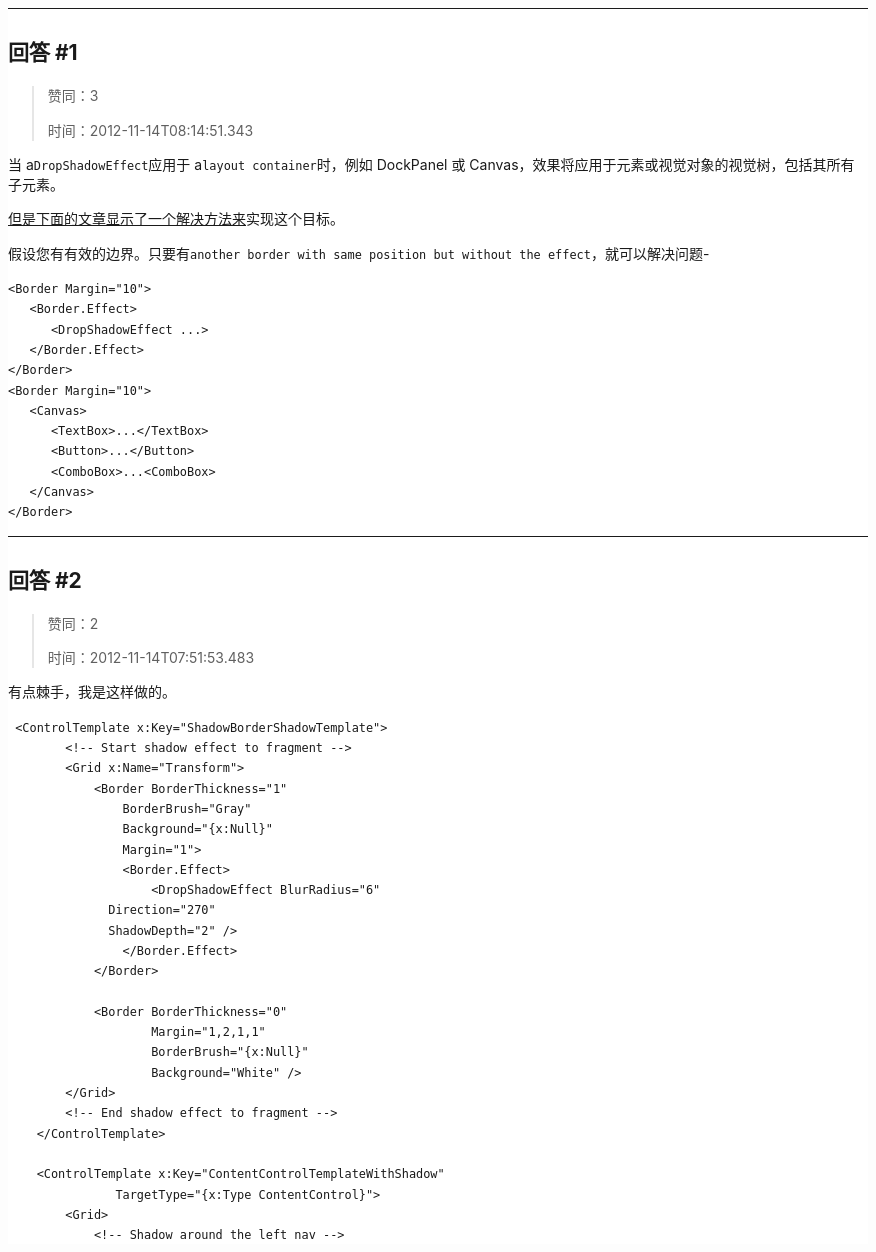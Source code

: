* * *

## 回答 #1

> 赞同：3
> 
> 时间：2012-11-14T08:14:51.343

当 a`DropShadowEffect`应用于 a`layout container`时，例如 DockPanel 或 Canvas，效果将应用于元素或视觉对象的视觉树，包括其所有子元素。

[但是下面的文章显示了一个解决方法来](http://diptimayapatra.wordpress.com/2010/04/05/bitmap-effects-in-wpf-part-ii/)实现这个目标。

假设您有有效的边界。只要有`another border with same position but without the effect`，就可以解决问题-

```
<Border Margin="10">
   <Border.Effect>
      <DropShadowEffect ...>
   </Border.Effect>
</Border>
<Border Margin="10">
   <Canvas>
      <TextBox>...</TextBox>
      <Button>...</Button>
      <ComboBox>...<ComboBox>
   </Canvas>
</Border> 
```

* * *

## 回答 #2

> 赞同：2
> 
> 时间：2012-11-14T07:51:53.483

有点棘手，我是这样做的。

```
 <ControlTemplate x:Key="ShadowBorderShadowTemplate">
        <!-- Start shadow effect to fragment -->
        <Grid x:Name="Transform">
            <Border BorderThickness="1"
                BorderBrush="Gray"
                Background="{x:Null}"
                Margin="1">
                <Border.Effect>
                    <DropShadowEffect BlurRadius="6"
              Direction="270"
              ShadowDepth="2" />
                </Border.Effect>
            </Border>

            <Border BorderThickness="0"
                    Margin="1,2,1,1"
                    BorderBrush="{x:Null}"
                    Background="White" />
        </Grid>
        <!-- End shadow effect to fragment -->
    </ControlTemplate>

    <ControlTemplate x:Key="ContentControlTemplateWithShadow" 
               TargetType="{x:Type ContentControl}">
        <Grid>
            <!-- Shadow around the left nav -->
```